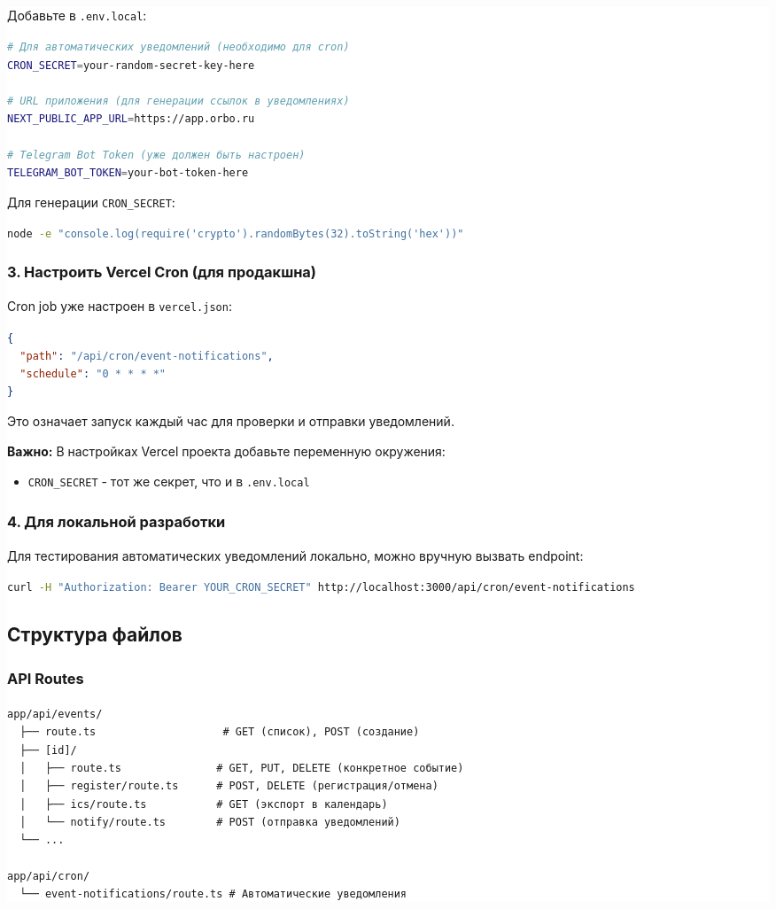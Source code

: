 Добавьте в `.env.local`:

```bash
# Для автоматических уведомлений (необходимо для cron)
CRON_SECRET=your-random-secret-key-here

# URL приложения (для генерации ссылок в уведомлениях)
NEXT_PUBLIC_APP_URL=https://app.orbo.ru

# Telegram Bot Token (уже должен быть настроен)
TELEGRAM_BOT_TOKEN=your-bot-token-here
```

Для генерации `CRON_SECRET`:
```bash
node -e "console.log(require('crypto').randomBytes(32).toString('hex'))"
```

### 3. Настроить Vercel Cron (для продакшна)

Cron job уже настроен в `vercel.json`:

```json
{
  "path": "/api/cron/event-notifications",
  "schedule": "0 * * * *"
}
```

Это означает запуск каждый час для проверки и отправки уведомлений.

**Важно:** В настройках Vercel проекта добавьте переменную окружения:
- `CRON_SECRET` - тот же секрет, что и в `.env.local`

### 4. Для локальной разработки

Для тестирования автоматических уведомлений локально, можно вручную вызвать endpoint:

```bash
curl -H "Authorization: Bearer YOUR_CRON_SECRET" http://localhost:3000/api/cron/event-notifications
```

## Структура файлов

### API Routes
```
app/api/events/
  ├── route.ts                    # GET (список), POST (создание)
  ├── [id]/
  │   ├── route.ts               # GET, PUT, DELETE (конкретное событие)
  │   ├── register/route.ts      # POST, DELETE (регистрация/отмена)
  │   ├── ics/route.ts           # GET (экспорт в календарь)
  │   └── notify/route.ts        # POST (отправка уведомлений)
  └── ...

app/api/cron/
  └── event-notifications/route.ts # Автоматические уведомления
```
